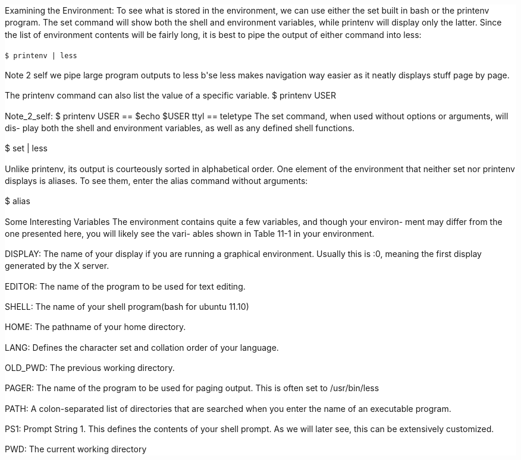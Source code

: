 Examining the Environment:
To see what is stored in the environment, we can use either the set built in
bash or the printenv program. The set command will show both the shell and
environment variables, while printenv will display only the latter. Since the
list of environment contents will be fairly long, it is best to pipe the output
of either command into less:

    $ printenv | less

Note 2 self
we pipe large program outputs to less b'se less makes navigation way easier as it neatly displays stuff page by page.

The printenv command can also list the value of a specific variable.
$ printenv USER

Note_2_self:
$ printenv USER == $echo $USER
ttyl == teletype
The set command, when used without options or arguments, will dis-
play both the shell and environment variables, as well as any defined shell
functions.

$ set | less

Unlike printenv, its output is courteously sorted in alphabetical order.
One element of the environment that neither set nor printenv displays is
aliases. To see them, enter the alias command without arguments:

$ alias

Some Interesting Variables
The environment contains quite a few variables, and though your environ-
ment may differ from the one presented here, you will likely see the vari-
ables shown in Table 11-1 in your environment.

DISPLAY: The name of your display if you are running a graphical
environment. Usually this is :0, meaning the first display
generated by the X server.

EDITOR: The name of the program to be used for text editing.

SHELL: The name of your shell program(bash for ubuntu 11.10)

HOME: The pathname of your home directory.

LANG: Defines the character set and collation order of your language.

OLD_PWD: The previous working directory.

PAGER: The name of the program to be used for paging output. This is often set to /usr/bin/less

PATH: A colon-separated list of directories that are searched when you enter the name of an executable program.

PS1: Prompt String 1. This defines the contents of your shell prompt.
As we will later see, this can be extensively customized.

PWD: The current working directory
